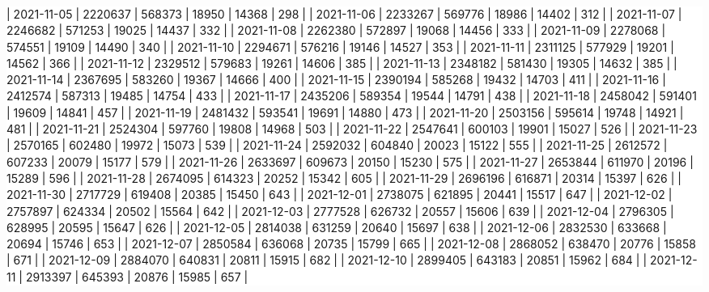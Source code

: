 | 2021-11-05 | 2220637 | 568373 | 18950 | 14368 | 298 |
| 2021-11-06 | 2233267 | 569776 | 18986 | 14402 | 312 |
| 2021-11-07 | 2246682 | 571253 | 19025 | 14437 | 332 |
| 2021-11-08 | 2262380 | 572897 | 19068 | 14456 | 333 |
| 2021-11-09 | 2278068 | 574551 | 19109 | 14490 | 340 |
| 2021-11-10 | 2294671 | 576216 | 19146 | 14527 | 353 |
| 2021-11-11 | 2311125 | 577929 | 19201 | 14562 | 366 |
| 2021-11-12 | 2329512 | 579683 | 19261 | 14606 | 385 |
| 2021-11-13 | 2348182 | 581430 | 19305 | 14632 | 385 |
| 2021-11-14 | 2367695 | 583260 | 19367 | 14666 | 400 |
| 2021-11-15 | 2390194 | 585268 | 19432 | 14703 | 411 |
| 2021-11-16 | 2412574 | 587313 | 19485 | 14754 | 433 |
| 2021-11-17 | 2435206 | 589354 | 19544 | 14791 | 438 |
| 2021-11-18 | 2458042 | 591401 | 19609 | 14841 | 457 |
| 2021-11-19 | 2481432 | 593541 | 19691 | 14880 | 473 |
| 2021-11-20 | 2503156 | 595614 | 19748 | 14921 | 481 |
| 2021-11-21 | 2524304 | 597760 | 19808 | 14968 | 503 |
| 2021-11-22 | 2547641 | 600103 | 19901 | 15027 | 526 |
| 2021-11-23 | 2570165 | 602480 | 19972 | 15073 | 539 |
| 2021-11-24 | 2592032 | 604840 | 20023 | 15122 | 555 |
| 2021-11-25 | 2612572 | 607233 | 20079 | 15177 | 579 |
| 2021-11-26 | 2633697 | 609673 | 20150 | 15230 | 575 |
| 2021-11-27 | 2653844 | 611970 | 20196 | 15289 | 596 |
| 2021-11-28 | 2674095 | 614323 | 20252 | 15342 | 605 |
| 2021-11-29 | 2696196 | 616871 | 20314 | 15397 | 626 |
| 2021-11-30 | 2717729 | 619408 | 20385 | 15450 | 643 |
| 2021-12-01 | 2738075 | 621895 | 20441 | 15517 | 647 |
| 2021-12-02 | 2757897 | 624334 | 20502 | 15564 | 642 |
| 2021-12-03 | 2777528 | 626732 | 20557 | 15606 | 639 |
| 2021-12-04 | 2796305 | 628995 | 20595 | 15647 | 626 |
| 2021-12-05 | 2814038 | 631259 | 20640 | 15697 | 638 |
| 2021-12-06 | 2832530 | 633668 | 20694 | 15746 | 653 |
| 2021-12-07 | 2850584 | 636068 | 20735 | 15799 | 665 |
| 2021-12-08 | 2868052 | 638470 | 20776 | 15858 | 671 |
| 2021-12-09 | 2884070 | 640831 | 20811 | 15915 | 682 |
| 2021-12-10 | 2899405 | 643183 | 20851 | 15962 | 684 |
| 2021-12-11 | 2913397 | 645393 | 20876 | 15985 | 657 |